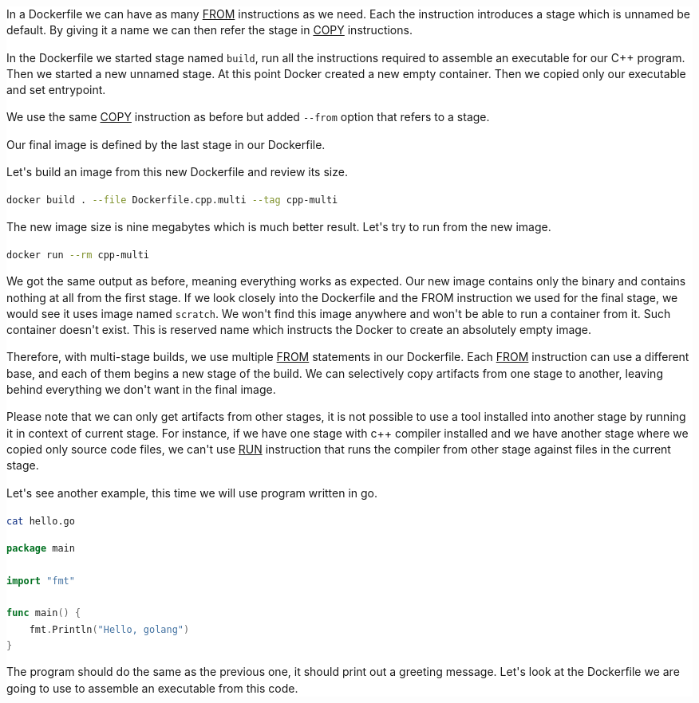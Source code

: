 In a Dockerfile we can have as many [FROM] instructions as we need. Each the instruction introduces a stage which is unnamed be default. By giving it a name we can then refer the stage in [COPY] instructions.

In the Dockerfile we started stage named `build`, run all the instructions required to assemble an executable for our C++ program. Then we started a new unnamed stage. At this point Docker created a new empty container. Then we copied only our executable and set entrypoint.

We use the same [COPY] instruction as before but added `--from` option that refers to a stage.

Our final image is defined by the last stage in our Dockerfile.

Let's build an image from this new Dockerfile and review its size.

```sh
docker build . --file Dockerfile.cpp.multi --tag cpp-multi
```

The new image size is nine megabytes which is much better result. Let's try to run from the new image.

```sh
docker run --rm cpp-multi
```

We got the same output as before, meaning everything works as expected. Our new image contains only the binary and contains nothing at all from the first stage. If we look closely into the Dockerfile and the FROM instruction we used for the final stage, we would see it uses image named `scratch`. We won't find this image anywhere and won't be able to run a container from it. Such container doesn't exist. This is reserved name which instructs the Docker to create an absolutely empty image.

Therefore, with multi-stage builds, we use multiple [FROM] statements in our Dockerfile. Each [FROM] instruction can use a different base, and each of them begins a new stage of the build. We can selectively copy artifacts from one stage to another, leaving behind everything we don't want in the final image.

Please note that we can only get artifacts from other stages, it is not possible to use a tool installed into another stage by running it in context of current stage. For instance, if we have one stage with c++ compiler installed and we have another stage where we copied only source code files, we can't use [RUN] instruction that runs the compiler from other stage against files in the current stage.

Let's see another example, this time we will use program written in go.

```sh
cat hello.go
```
```go
package main

import "fmt"

func main() {
	fmt.Println("Hello, golang")
}
```

The program should do the same as the previous one, it should print out a greeting message. Let's look at the Dockerfile we are going to use to assemble an executable from this code.


[COPY]: https://docs.docker.com/engine/reference/builder/#copy
[docker build]: https://docs.docker.com/engine/reference/commandline/build/
[FROM]: https://docs.docker.com/engine/reference/builder/#from
[RUN]: https://docs.docker.com/engine/reference/builder/#run